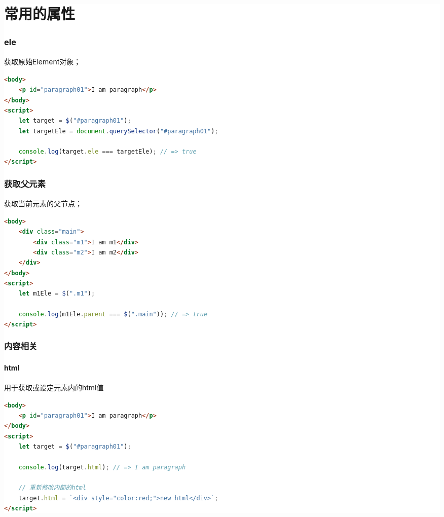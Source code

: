 # 常用的属性

### ele

获取原始Element对象；

```html
<body>
    <p id="paragraph01">I am paragraph</p>
</body>
<script>
    let target = $("#paragraph01");
    let targetEle = document.querySelector("#paragraph01");
    
    console.log(target.ele === targetEle); // => true
</script>
```

### 获取父元素

获取当前元素的父节点；

```html
<body>
    <div class="main">
        <div class="m1">I am m1</div>
        <div class="m2">I am m2</div>
    </div>
</body>
<script>
    let m1Ele = $(".m1");
    
    console.log(m1Ele.parent === $(".main")); // => true
</script>
```

### 内容相关

#### html

用于获取或设定元素内的html值

```html
<body>
    <p id="paragraph01">I am paragraph</p>
</body>
<script>
    let target = $("#paragraph01");
    
    console.log(target.html); // => I am paragraph

    // 重新修改内部的html
    target.html = `<div style="color:red;">new html</div>`;
</script>
```
